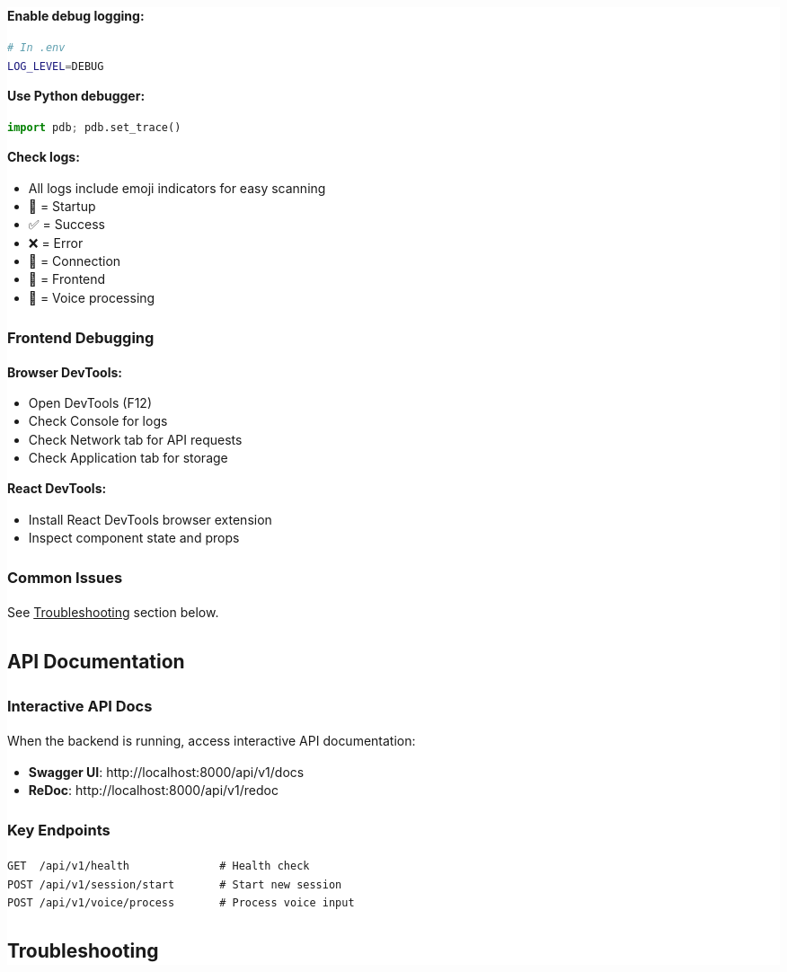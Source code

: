 **Enable debug logging:**
```bash
# In .env
LOG_LEVEL=DEBUG
```

**Use Python debugger:**
```python
import pdb; pdb.set_trace()
```

**Check logs:**
- All logs include emoji indicators for easy scanning
- 🚀 = Startup
- ✅ = Success
- ❌ = Error
- 🔌 = Connection
- 🎨 = Frontend
- 🎤 = Voice processing

### Frontend Debugging

**Browser DevTools:**
- Open DevTools (F12)
- Check Console for logs
- Check Network tab for API requests
- Check Application tab for storage

**React DevTools:**
- Install React DevTools browser extension
- Inspect component state and props

### Common Issues

See [Troubleshooting](#troubleshooting) section below.

## API Documentation

### Interactive API Docs

When the backend is running, access interactive API documentation:

- **Swagger UI**: http://localhost:8000/api/v1/docs
- **ReDoc**: http://localhost:8000/api/v1/redoc

### Key Endpoints

```
GET  /api/v1/health              # Health check
POST /api/v1/session/start       # Start new session
POST /api/v1/voice/process       # Process voice input
```

## Troubleshooting

